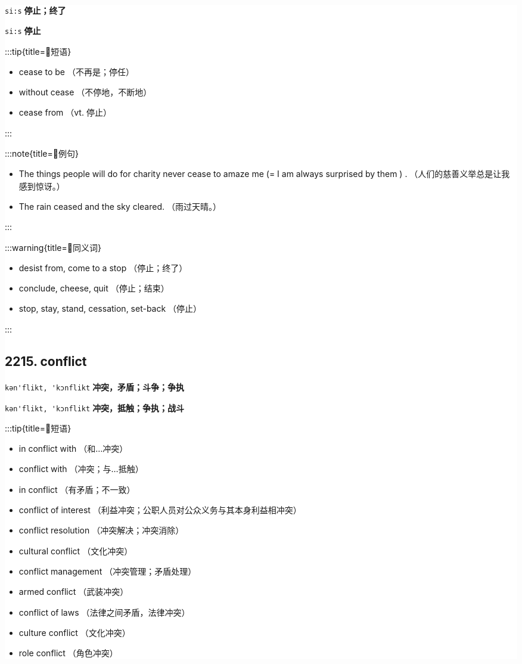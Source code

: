 `si:s`  **停止；终了**

`si:s`  **停止**

:::tip{title=🤩短语}

- cease to be （不再是；停任）

- without cease （不停地，不断地）

- cease from （vt. 停止）

:::

:::note{title=🎤例句}

- The things people will do for charity never cease to amaze me (= I am always surprised by them ) . （人们的慈善义举总是让我感到惊讶。）

- The rain ceased and the sky cleared. （雨过天晴。）

:::

:::warning{title=🤔同义词}

- desist from, come to a stop （停止；终了）

- conclude, cheese, quit （停止；结束）

- stop, stay, stand, cessation, set-back （停止）

:::


## 2215. conflict

`kən'flikt, 'kɔnflikt`  **冲突，矛盾；斗争；争执**

`kən'flikt, 'kɔnflikt`  **冲突，抵触；争执；战斗**

:::tip{title=🤩短语}

- in conflict with （和…冲突）

- conflict with （冲突；与…抵触）

- in conflict （有矛盾；不一致）

- conflict of interest （利益冲突；公职人员对公众义务与其本身利益相冲突）

- conflict resolution （冲突解决；冲突消除）

- cultural conflict （文化冲突）

- conflict management （冲突管理；矛盾处理）

- armed conflict （武装冲突）

- conflict of laws （法律之间矛盾，法律冲突）

- culture conflict （文化冲突）

- role conflict （角色冲突）
